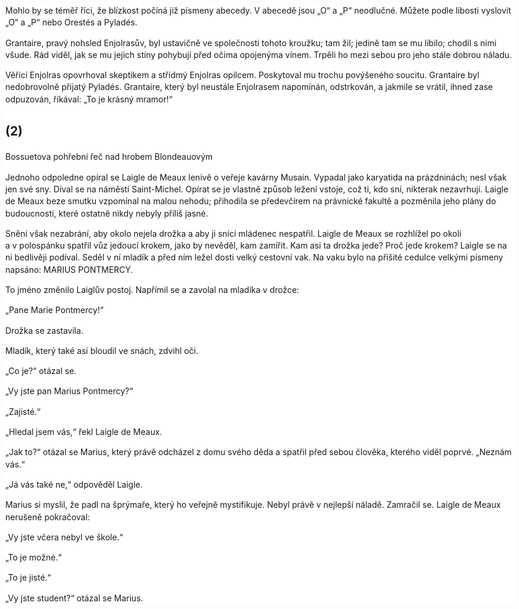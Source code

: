 Mohlo by se téměř říci, že blízkost počíná již písmeny abecedy. V abecedě jsou „O“ a „P“ neodlučné. Můžete podle libosti vyslovit „O“ a „P“ nebo Orestés a Pyladés.

Grantaire, pravý nohsled Enjolrasův, byl ustavičně ve společnosti tohoto kroužku; tam žil; jedině tam se mu líbilo; chodil s nimi všude. Rád viděl, jak se mu jejich stíny pohybují před očima opojenýma vínem. Trpěli ho mezi sebou pro jeho stále dobrou náladu.

Věřící Enjolras opovrhoval skeptikem a střídmý Enjolras opilcem. Poskytoval mu trochu povýšeného soucitu. Grantaire byl nedobrovolně přijatý Pyladés. Grantaire, který byl neustále Enjolrasem napomínán, odstrkován, a jakmile se vrátil, ihned zase odpuzován, říkával: „To je krásný mramor!“

## (2)  
Bossuetova pohřební řeč nad hrobem Blondeauovým

  

Jednoho odpoledne opíral se Laigle de Meaux lenivě o veřeje kavárny Musain. Vypadal jako karyatida na prázdninách; nesl však jen své sny. Díval se na náměstí Saint-Michel. Opírat se je vlastně způsob ležení vstoje, což ti, kdo sní, nikterak nezavrhují. Laigle de Meaux beze smutku vzpomínal na malou nehodu; přihodila se předevčírem na právnické fakultě a pozměnila jeho plány do budoucnosti, které ostatně nikdy nebyly příliš jasné.

Snění však nezabrání, aby okolo nejela drožka a aby ji snící mládenec nespatřil. Laigle de Meaux se rozhlížel po okolí a v polospánku spatřil vůz jedoucí krokem, jako by nevěděl, kam zamířit. Kam asi ta drožka jede? Proč jede krokem? Laigle se na ni bedlivěji podíval. Seděl v ní mladík a před ním ležel dosti velký cestovní vak. Na vaku bylo na přišité cedulce velkými písmeny napsáno: MARIUS PONTMERCY.

To jméno změnilo Laiglův postoj. Napřímil se a zavolal na mladíka v drožce:

„Pane Marie Pontmercy!“

Drožka se zastavila.

Mladík, který také asi bloudil ve snách, zdvihl oči.

„Co je?“ otázal se.

„Vy jste pan Marius Pontmercy?“

„Zajisté.“

„Hledal jsem vás,“ řekl Laigle de Meaux.

„Jak to?“ otázal se Marius, který právě odcházel z domu svého děda a spatřil před sebou člověka, kterého viděl poprvé. „Neznám vás.“

„Já vás také ne,“ odpověděl Laigle.

Marius si myslil, že padl na šprýmaře, který ho veřejně mystifikuje. Nebyl právě v nejlepší náladě. Zamračil se. Laigle de Meaux nerušeně pokračoval:

„Vy jste včera nebyl ve škole.“

„To je možné.“

„To je jisté.“

„Vy jste student?“ otázal se Marius.
